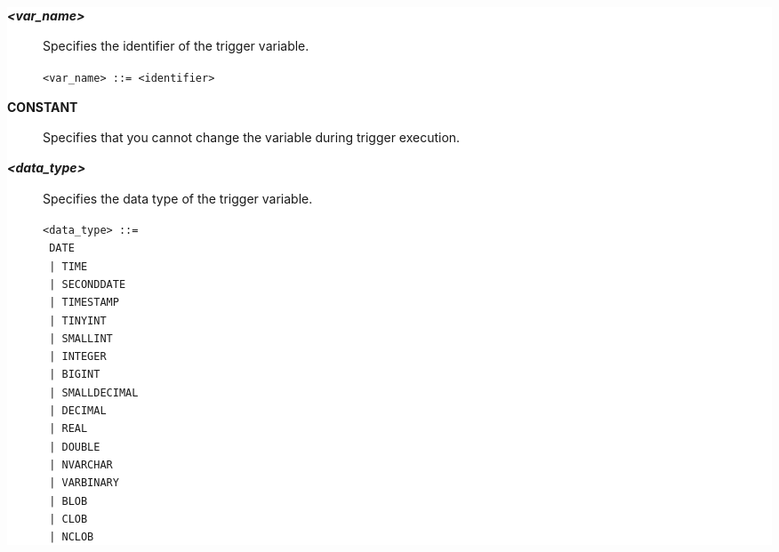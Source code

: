

</dd><dt><b>

*<var\_name\>*

</b></dt>
<dd>

Specifies the identifier of the trigger variable.

```
<var_name> ::= <identifier>
```



</dd><dt><b>

CONSTANT

</b></dt>
<dd>

Specifies that you cannot change the variable during trigger execution.



</dd><dt><b>

*<data\_type\>*

</b></dt>
<dd>

Specifies the data type of the trigger variable.

```
<data_type> ::= 
 DATE 
 | TIME 
 | SECONDDATE 
 | TIMESTAMP 
 | TINYINT 
 | SMALLINT 
 | INTEGER 
 | BIGINT 
 | SMALLDECIMAL 
 | DECIMAL 
 | REAL 
 | DOUBLE
 | NVARCHAR
 | VARBINARY 
 | BLOB 
 | CLOB 
 | NCLOB 
```



</dd><dt><b>
